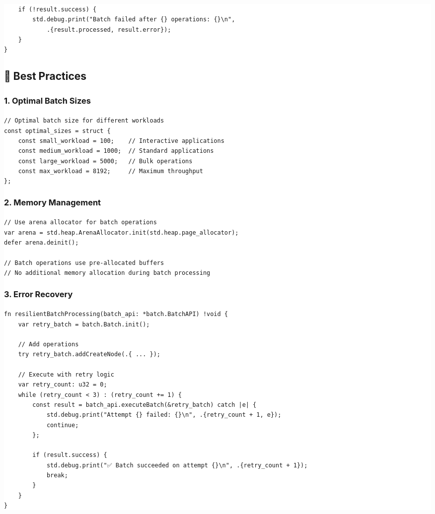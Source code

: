 ```zig
    if (!result.success) {
        std.debug.print("Batch failed after {} operations: {}\n", 
            .{result.processed, result.error});
    }
}
```

## 🎯 **Best Practices**

### **1. Optimal Batch Sizes**

```zig
// Optimal batch size for different workloads
const optimal_sizes = struct {
    const small_workload = 100;    // Interactive applications
    const medium_workload = 1000;  // Standard applications
    const large_workload = 5000;   // Bulk operations
    const max_workload = 8192;     // Maximum throughput
};
```

### **2. Memory Management**

```zig
// Use arena allocator for batch operations
var arena = std.heap.ArenaAllocator.init(std.heap.page_allocator);
defer arena.deinit();

// Batch operations use pre-allocated buffers
// No additional memory allocation during batch processing
```

### **3. Error Recovery**

```zig
fn resilientBatchProcessing(batch_api: *batch.BatchAPI) !void {
    var retry_batch = batch.Batch.init();
    
    // Add operations
    try retry_batch.addCreateNode(.{ ... });
    
    // Execute with retry logic
    var retry_count: u32 = 0;
    while (retry_count < 3) : (retry_count += 1) {
        const result = batch_api.executeBatch(&retry_batch) catch |e| {
            std.debug.print("Attempt {} failed: {}\n", .{retry_count + 1, e});
            continue;
        };
        
        if (result.success) {
            std.debug.print("✅ Batch succeeded on attempt {}\n", .{retry_count + 1});
            break;
        }
    }
}
```
